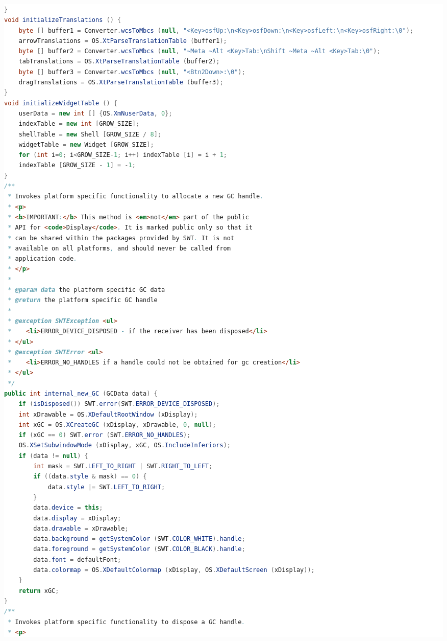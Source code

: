 ```java
}
void initializeTranslations () {
	byte [] buffer1 = Converter.wcsToMbcs (null, "<Key>osfUp:\n<Key>osfDown:\n<Key>osfLeft:\n<Key>osfRight:\0");
	arrowTranslations = OS.XtParseTranslationTable (buffer1);
	byte [] buffer2 = Converter.wcsToMbcs (null, "~Meta ~Alt <Key>Tab:\nShift ~Meta ~Alt <Key>Tab:\0");
	tabTranslations = OS.XtParseTranslationTable (buffer2);
	byte [] buffer3 = Converter.wcsToMbcs (null, "<Btn2Down>:\0");
	dragTranslations = OS.XtParseTranslationTable (buffer3);
}
void initializeWidgetTable () {
	userData = new int [] {OS.XmNuserData, 0};
	indexTable = new int [GROW_SIZE];
	shellTable = new Shell [GROW_SIZE / 8];
	widgetTable = new Widget [GROW_SIZE];
	for (int i=0; i<GROW_SIZE-1; i++) indexTable [i] = i + 1;
	indexTable [GROW_SIZE - 1] = -1;	
}
/**	 
 * Invokes platform specific functionality to allocate a new GC handle.
 * <p>
 * <b>IMPORTANT:</b> This method is <em>not</em> part of the public
 * API for <code>Display</code>. It is marked public only so that it
 * can be shared within the packages provided by SWT. It is not
 * available on all platforms, and should never be called from
 * application code.
 * </p>
 *
 * @param data the platform specific GC data 
 * @return the platform specific GC handle
 * 
 * @exception SWTException <ul>
 *    <li>ERROR_DEVICE_DISPOSED - if the receiver has been disposed</li>
 * </ul>
 * @exception SWTError <ul>
 *    <li>ERROR_NO_HANDLES if a handle could not be obtained for gc creation</li>
 * </ul>
 */
public int internal_new_GC (GCData data) {
	if (isDisposed()) SWT.error(SWT.ERROR_DEVICE_DISPOSED);
	int xDrawable = OS.XDefaultRootWindow (xDisplay);
	int xGC = OS.XCreateGC (xDisplay, xDrawable, 0, null);
	if (xGC == 0) SWT.error (SWT.ERROR_NO_HANDLES);
	OS.XSetSubwindowMode (xDisplay, xGC, OS.IncludeInferiors);
	if (data != null) {
		int mask = SWT.LEFT_TO_RIGHT | SWT.RIGHT_TO_LEFT;
		if ((data.style & mask) == 0) {
			data.style |= SWT.LEFT_TO_RIGHT;
		}
		data.device = this;
		data.display = xDisplay;
		data.drawable = xDrawable;
		data.background = getSystemColor (SWT.COLOR_WHITE).handle;
		data.foreground = getSystemColor (SWT.COLOR_BLACK).handle;
		data.font = defaultFont;
		data.colormap = OS.XDefaultColormap (xDisplay, OS.XDefaultScreen (xDisplay));
	}
	return xGC;
}
/**	 
 * Invokes platform specific functionality to dispose a GC handle.
 * <p>
```
